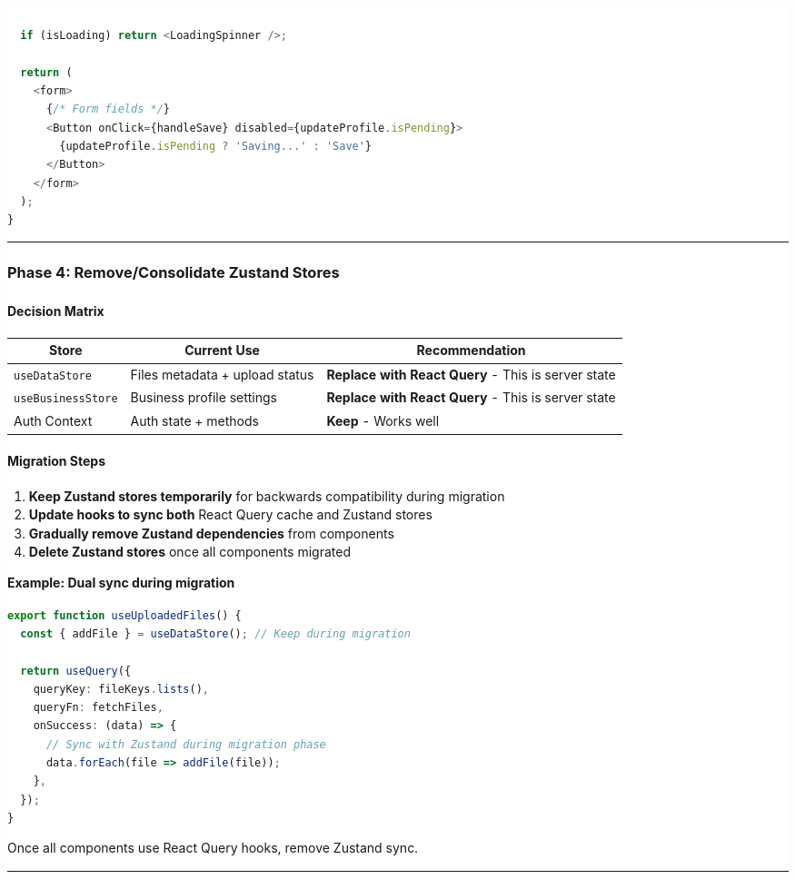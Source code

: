 ```typescript

  if (isLoading) return <LoadingSpinner />;

  return (
    <form>
      {/* Form fields */}
      <Button onClick={handleSave} disabled={updateProfile.isPending}>
        {updateProfile.isPending ? 'Saving...' : 'Save'}
      </Button>
    </form>
  );
}
```

---

### Phase 4: Remove/Consolidate Zustand Stores

#### Decision Matrix

| Store | Current Use | Recommendation |
|-------|-------------|----------------|
| `useDataStore` | Files metadata + upload status | **Replace with React Query** - This is server state |
| `useBusinessStore` | Business profile settings | **Replace with React Query** - This is server state |
| Auth Context | Auth state + methods | **Keep** - Works well |

#### Migration Steps

1. **Keep Zustand stores temporarily** for backwards compatibility during migration
2. **Update hooks to sync both** React Query cache and Zustand stores
3. **Gradually remove Zustand dependencies** from components
4. **Delete Zustand stores** once all components migrated

**Example: Dual sync during migration**
```typescript
export function useUploadedFiles() {
  const { addFile } = useDataStore(); // Keep during migration

  return useQuery({
    queryKey: fileKeys.lists(),
    queryFn: fetchFiles,
    onSuccess: (data) => {
      // Sync with Zustand during migration phase
      data.forEach(file => addFile(file));
    },
  });
}
```

Once all components use React Query hooks, remove Zustand sync.

---